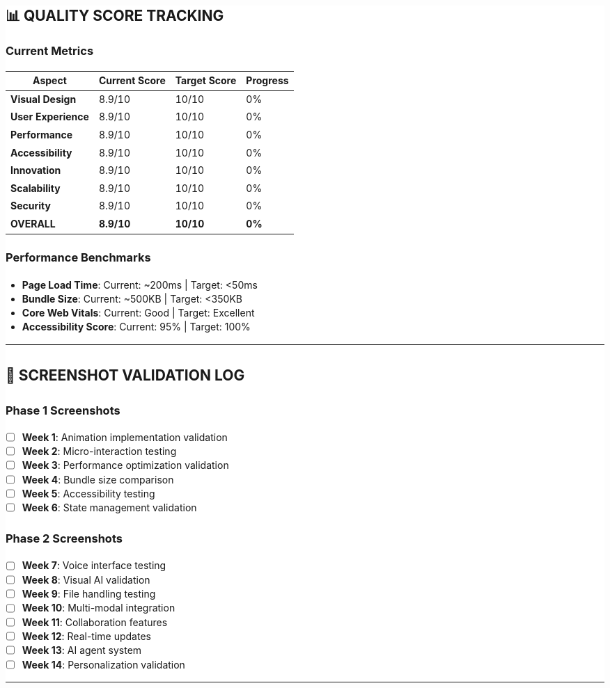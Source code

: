 
## **📊 QUALITY SCORE TRACKING**

### **Current Metrics**
| Aspect | Current Score | Target Score | Progress |
|--------|---------------|--------------|----------|
| **Visual Design** | 8.9/10 | 10/10 | 0% |
| **User Experience** | 8.9/10 | 10/10 | 0% |
| **Performance** | 8.9/10 | 10/10 | 0% |
| **Accessibility** | 8.9/10 | 10/10 | 0% |
| **Innovation** | 8.9/10 | 10/10 | 0% |
| **Scalability** | 8.9/10 | 10/10 | 0% |
| **Security** | 8.9/10 | 10/10 | 0% |
| **OVERALL** | **8.9/10** | **10/10** | **0%** |

### **Performance Benchmarks**
- **Page Load Time**: Current: ~200ms | Target: <50ms
- **Bundle Size**: Current: ~500KB | Target: <350KB
- **Core Web Vitals**: Current: Good | Target: Excellent
- **Accessibility Score**: Current: 95% | Target: 100%

---

## **📸 SCREENSHOT VALIDATION LOG**

### **Phase 1 Screenshots**
- [ ] **Week 1**: Animation implementation validation
- [ ] **Week 2**: Micro-interaction testing
- [ ] **Week 3**: Performance optimization validation
- [ ] **Week 4**: Bundle size comparison
- [ ] **Week 5**: Accessibility testing
- [ ] **Week 6**: State management validation

### **Phase 2 Screenshots**
- [ ] **Week 7**: Voice interface testing
- [ ] **Week 8**: Visual AI validation
- [ ] **Week 9**: File handling testing
- [ ] **Week 10**: Multi-modal integration
- [ ] **Week 11**: Collaboration features
- [ ] **Week 12**: Real-time updates
- [ ] **Week 13**: AI agent system
- [ ] **Week 14**: Personalization validation

---
